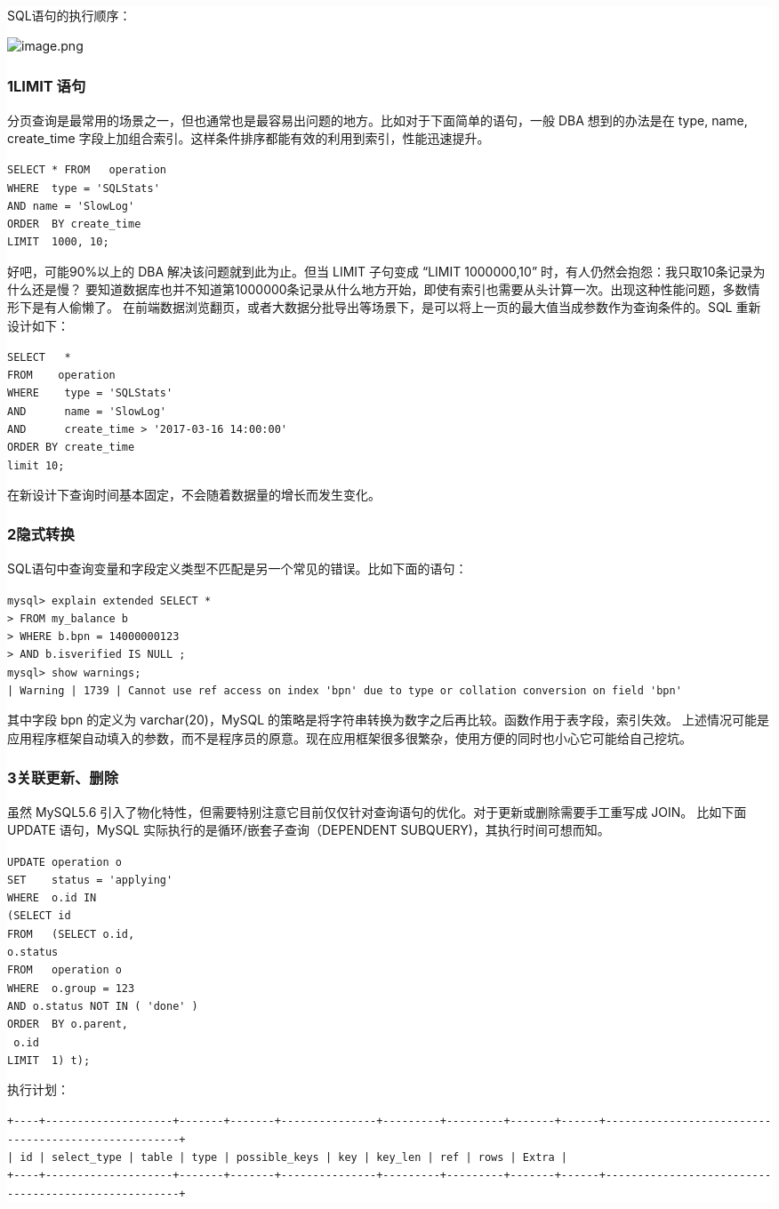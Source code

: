 SQL语句的执行顺序：

![image.png](https://images.cherryfloris.eu.org/2024/05/aafc5e6285782d15a13fa917ab48849a.png)

### 1LIMIT 语句
分页查询是最常用的场景之一，但也通常也是最容易出问题的地方。比如对于下面简单的语句，一般 DBA 想到的办法是在 type, name, create_time 字段上加组合索引。这样条件排序都能有效的利用到索引，性能迅速提升。
```
SELECT * FROM   operation
WHERE  type = 'SQLStats'         
AND name = 'SlowLog' 
ORDER  BY create_time
LIMIT  1000, 10;
```
好吧，可能90%以上的 DBA 解决该问题就到此为止。但当 LIMIT 子句变成 “LIMIT 1000000,10” 时，有人仍然会抱怨：我只取10条记录为什么还是慢？
要知道数据库也并不知道第1000000条记录从什么地方开始，即使有索引也需要从头计算一次。出现这种性能问题，多数情形下是有人偷懒了。
在前端数据浏览翻页，或者大数据分批导出等场景下，是可以将上一页的最大值当成参数作为查询条件的。SQL 重新设计如下：
```
SELECT   *
FROM    operation
WHERE    type = 'SQLStats' 
AND      name = 'SlowLog' 
AND      create_time > '2017-03-16 14:00:00' 
ORDER BY create_time 
limit 10;
```
在新设计下查询时间基本固定，不会随着数据量的增长而发生变化。
### 2隐式转换
SQL语句中查询变量和字段定义类型不匹配是另一个常见的错误。比如下面的语句：
```
mysql> explain extended SELECT *      
> FROM my_balance b      
> WHERE b.bpn = 14000000123       
> AND b.isverified IS NULL ;
mysql> show warnings;
| Warning | 1739 | Cannot use ref access on index 'bpn' due to type or collation conversion on field 'bpn'
```
其中字段 bpn 的定义为 varchar(20)，MySQL 的策略是将字符串转换为数字之后再比较。函数作用于表字段，索引失效。
上述情况可能是应用程序框架自动填入的参数，而不是程序员的原意。现在应用框架很多很繁杂，使用方便的同时也小心它可能给自己挖坑。
### 3关联更新、删除
虽然 MySQL5.6 引入了物化特性，但需要特别注意它目前仅仅针对查询语句的优化。对于更新或删除需要手工重写成 JOIN。
比如下面 UPDATE 语句，MySQL 实际执行的是循环/嵌套子查询（DEPENDENT SUBQUERY)，其执行时间可想而知。
```
UPDATE operation o
SET    status = 'applying' 
WHERE  o.id IN 
(SELECT id                  
FROM   (SELECT o.id,                                
o.status                         
FROM   operation o                         
WHERE  o.group = 123                                 
AND o.status NOT IN ( 'done' )                         
ORDER  BY o.parent,
 o.id                         
LIMIT  1) t);
```
执行计划：
```
+----+--------------------+-------+-------+---------------+---------+---------+-------+------+-----------------------------------------------------+
| id | select_type | table | type | possible_keys | key | key_len | ref | rows | Extra |
+----+--------------------+-------+-------+---------------+---------+---------+-------+------+-----------------------------------------------------+
```